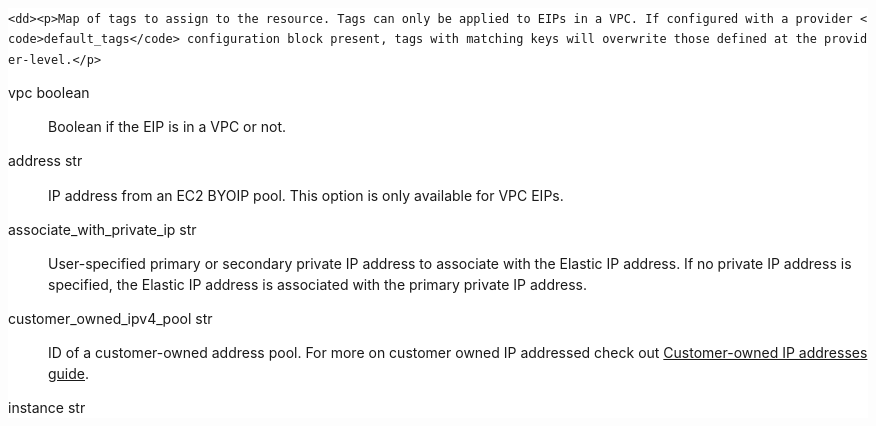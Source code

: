     <dd><p>Map of tags to assign to the resource. Tags can only be applied to EIPs in a VPC. If configured with a provider <code>default_tags</code> configuration block present, tags with matching keys will overwrite those defined at the provider-level.</p>
</dd><dt class="property-optional"
            title="Optional">
        <span id="vpc_nodejs">
<a data-swiftype-name="resource-property" data-swiftype-type="text" href="#vpc_nodejs" style="color: inherit; text-decoration: inherit;">vpc</a>
</span>
        <span class="property-indicator"></span>
        <span class="property-type">boolean</span>
    </dt>
    <dd><p>Boolean if the EIP is in a VPC or not.</p>
</dd></dl>
</pulumi-choosable>
</div>

<div>
<pulumi-choosable type="language" values="python">
<dl class="resources-properties"><dt class="property-optional"
            title="Optional">
        <span id="address_python">
<a data-swiftype-name="resource-property" data-swiftype-type="text" href="#address_python" style="color: inherit; text-decoration: inherit;">address</a>
</span>
        <span class="property-indicator"></span>
        <span class="property-type">str</span>
    </dt>
    <dd><p>IP address from an EC2 BYOIP pool. This option is only available for VPC EIPs.</p>
</dd><dt class="property-optional"
            title="Optional">
        <span id="associate_with_private_ip_python">
<a data-swiftype-name="resource-property" data-swiftype-type="text" href="#associate_with_private_ip_python" style="color: inherit; text-decoration: inherit;">associate_<wbr>with_<wbr>private_<wbr>ip</a>
</span>
        <span class="property-indicator"></span>
        <span class="property-type">str</span>
    </dt>
    <dd><p>User-specified primary or secondary private IP address to associate with the Elastic IP address. If no private IP address is specified, the Elastic IP address is associated with the primary private IP address.</p>
</dd><dt class="property-optional"
            title="Optional">
        <span id="customer_owned_ipv4_pool_python">
<a data-swiftype-name="resource-property" data-swiftype-type="text" href="#customer_owned_ipv4_pool_python" style="color: inherit; text-decoration: inherit;">customer_<wbr>owned_<wbr>ipv4_<wbr>pool</a>
</span>
        <span class="property-indicator"></span>
        <span class="property-type">str</span>
    </dt>
    <dd><p>ID  of a customer-owned address pool. For more on customer owned IP addressed check out <a href="https://docs.aws.amazon.com/outposts/latest/userguide/outposts-networking-components.html#ip-addressing">Customer-owned IP addresses guide</a>.</p>
</dd><dt class="property-optional"
            title="Optional">
        <span id="instance_python">
<a data-swiftype-name="resource-property" data-swiftype-type="text" href="#instance_python" style="color: inherit; text-decoration: inherit;">instance</a>
</span>
        <span class="property-indicator"></span>
        <span class="property-type">str</span>
    </dt>
